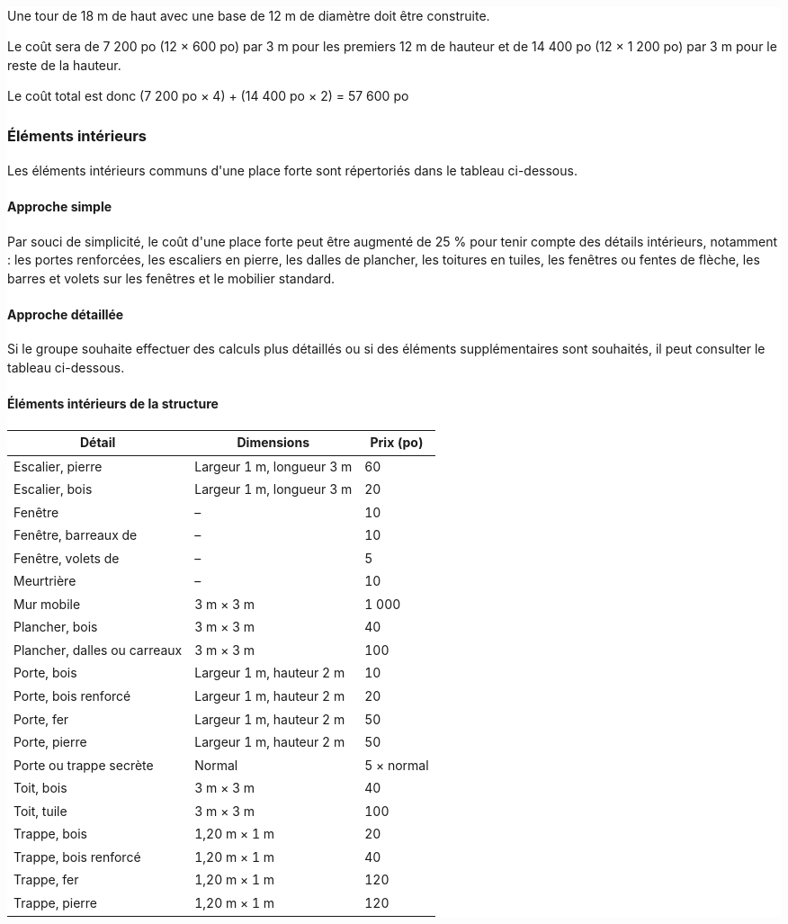 Une tour de 18 m de haut avec une base de 12 m de diamètre doit être
construite.

Le coût sera de 7 200 po (12 × 600 po) par 3 m pour les premiers 12 m de
hauteur et de 14 400 po (12 × 1 200 po) par 3 m pour le reste de la
hauteur.

Le coût total est donc (7 200 po × 4) + (14 400 po × 2) = 57 600 po

### Éléments intérieurs

Les éléments intérieurs communs d'une place forte sont répertoriés dans
le tableau ci-dessous.

#### Approche simple

Par souci de simplicité, le coût d'une place forte peut être augmenté de
25 % pour tenir compte des détails intérieurs, notamment : les portes
renforcées, les escaliers en pierre, les dalles de plancher, les
toitures en tuiles, les fenêtres ou fentes de flèche, les barres et
volets sur les fenêtres et le mobilier standard.

#### Approche détaillée

Si le groupe souhaite effectuer des calculs plus détaillés ou si des
éléments supplémentaires sont souhaités, il peut consulter le tableau
ci-dessous.

#### Éléments intérieurs de la structure

| **Détail**                   | **Dimensions**            | **Prix (po)** |
|------------------------------|---------------------------|---------------|
| Escalier, pierre             | Largeur 1 m, longueur 3 m | 60            |
| Escalier, bois               | Largeur 1 m, longueur 3 m | 20            |
| Fenêtre                      | –                         | 10            |
| Fenêtre, barreaux de         | –                         | 10            |
| Fenêtre, volets de           | –                         | 5             |
| Meurtrière                   | –                         | 10            |
| Mur mobile                   | 3 m × 3 m                 | 1 000         |
| Plancher, bois               | 3 m × 3 m                 | 40            |
| Plancher, dalles ou carreaux | 3 m × 3 m                 | 100           |
| Porte, bois                  | Largeur 1 m, hauteur 2 m  | 10            |
| Porte, bois renforcé         | Largeur 1 m, hauteur 2 m  | 20            |
| Porte, fer                   | Largeur 1 m, hauteur 2 m  | 50            |
| Porte, pierre                | Largeur 1 m, hauteur 2 m  | 50            |
| Porte ou trappe secrète      | Normal                    | 5 × normal    |
| Toit, bois                   | 3 m × 3 m                 | 40            |
| Toit, tuile                  | 3 m × 3 m                 | 100           |
| Trappe, bois                 | 1,20 m × 1 m              | 20            |
| Trappe, bois renforcé        | 1,20 m × 1 m              | 40            |
| Trappe, fer                  | 1,20 m × 1 m              | 120           |
| Trappe, pierre               | 1,20 m × 1 m              | 120           |